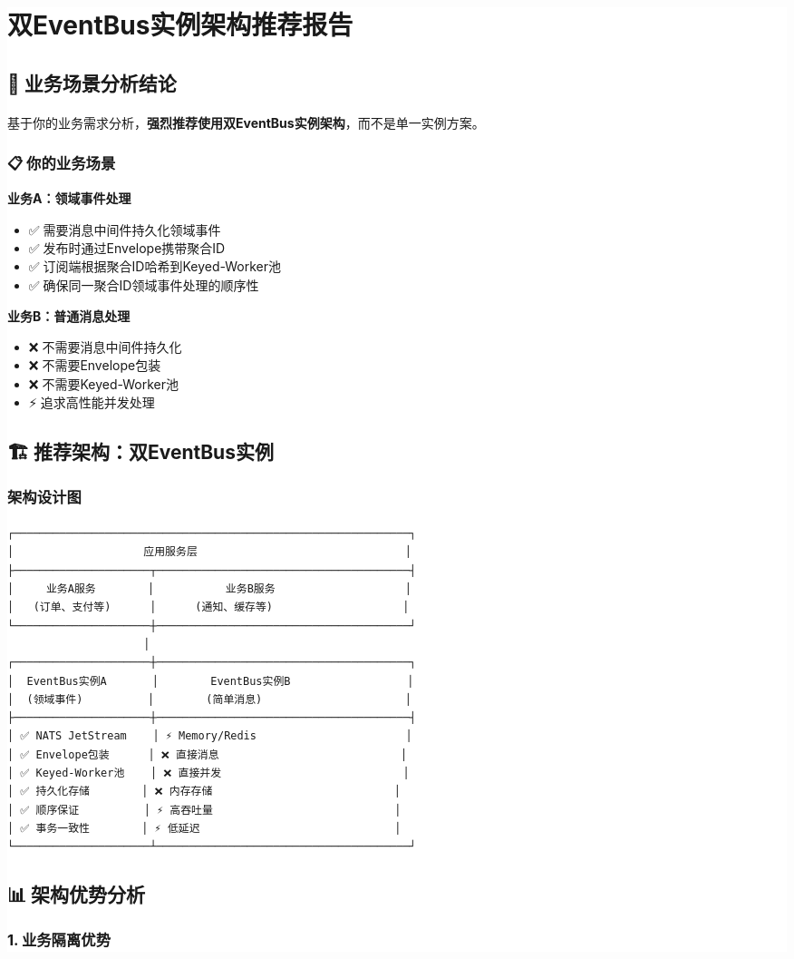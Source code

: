 # 双EventBus实例架构推荐报告

## 🎯 **业务场景分析结论**

基于你的业务需求分析，**强烈推荐使用双EventBus实例架构**，而不是单一实例方案。

### 📋 **你的业务场景**

**业务A：领域事件处理**
- ✅ 需要消息中间件持久化领域事件
- ✅ 发布时通过Envelope携带聚合ID
- ✅ 订阅端根据聚合ID哈希到Keyed-Worker池
- ✅ 确保同一聚合ID领域事件处理的顺序性

**业务B：普通消息处理**
- ❌ 不需要消息中间件持久化
- ❌ 不需要Envelope包装
- ❌ 不需要Keyed-Worker池
- ⚡ 追求高性能并发处理

## 🏗️ **推荐架构：双EventBus实例**

### 架构设计图

```
┌─────────────────────────────────────────────────────────────┐
│                    应用服务层                                │
├─────────────────────┬───────────────────────────────────────┤
│     业务A服务        │           业务B服务                    │
│   (订单、支付等)      │      (通知、缓存等)                    │
└─────────────────────┼───────────────────────────────────────┘
                     │
┌─────────────────────┼───────────────────────────────────────┐
│  EventBus实例A       │        EventBus实例B                  │
│  (领域事件)          │        (简单消息)                      │
├─────────────────────┼───────────────────────────────────────┤
│ ✅ NATS JetStream    │ ⚡ Memory/Redis                       │
│ ✅ Envelope包装      │ ❌ 直接消息                            │
│ ✅ Keyed-Worker池    │ ❌ 直接并发                            │
│ ✅ 持久化存储        │ ❌ 内存存储                            │
│ ✅ 顺序保证          │ ⚡ 高吞吐量                            │
│ ✅ 事务一致性        │ ⚡ 低延迟                              │
└─────────────────────┴───────────────────────────────────────┘
```

## 📊 **架构优势分析**

### 1. **业务隔离优势**
